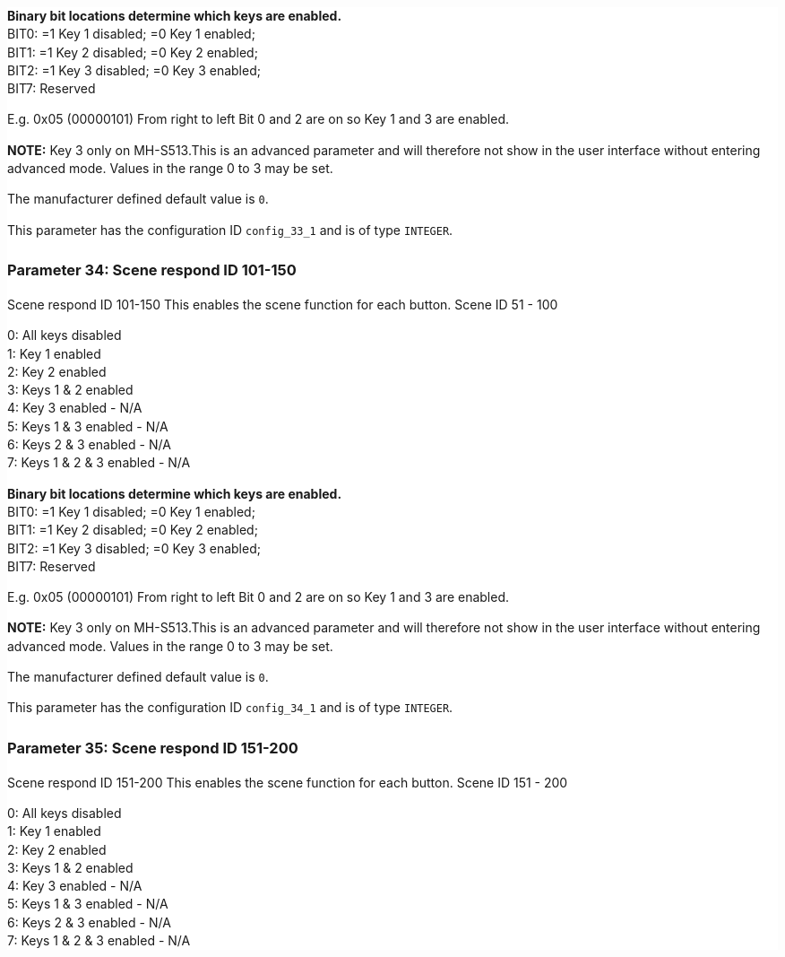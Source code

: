 **Binary bit locations determine which keys are enabled.**  
BIT0: =1 Key 1 disabled; =0 Key 1 enabled;  
BIT1: =1 Key 2 disabled; =0 Key 2 enabled;  
BIT2: =1 Key 3 disabled; =0 Key 3 enabled;  
BIT7: Reserved

E.g. 0x05 (00000101) From right to left Bit 0 and 2 are on so Key 1 and 3 are enabled.

**NOTE:** Key 3 only on MH-S513.This is an advanced parameter and will therefore not show in the user interface without entering advanced mode.
Values in the range 0 to 3 may be set.

The manufacturer defined default value is ```0```.

This parameter has the configuration ID ```config_33_1``` and is of type ```INTEGER```.


### Parameter 34: Scene respond ID 101-150

Scene respond ID 101-150
This enables the scene function for each button. Scene ID 51 - 100

0: All keys disabled  
1: Key 1 enabled  
2: Key 2 enabled  
3: Keys 1 & 2 enabled  
4: Key 3 enabled - N/A  
5: Keys 1 & 3 enabled - N/A  
6: Keys 2 & 3 enabled - N/A  
7: Keys 1 & 2 & 3 enabled - N/A

**Binary bit locations determine which keys are enabled.**  
BIT0: =1 Key 1 disabled; =0 Key 1 enabled;  
BIT1: =1 Key 2 disabled; =0 Key 2 enabled;  
BIT2: =1 Key 3 disabled; =0 Key 3 enabled;  
BIT7: Reserved

E.g. 0x05 (00000101) From right to left Bit 0 and 2 are on so Key 1 and 3 are enabled.

**NOTE:** Key 3 only on MH-S513.This is an advanced parameter and will therefore not show in the user interface without entering advanced mode.
Values in the range 0 to 3 may be set.

The manufacturer defined default value is ```0```.

This parameter has the configuration ID ```config_34_1``` and is of type ```INTEGER```.


### Parameter 35: Scene respond ID 151-200

Scene respond ID 151-200
This enables the scene function for each button. Scene ID 151 - 200

0: All keys disabled  
1: Key 1 enabled  
2: Key 2 enabled  
3: Keys 1 & 2 enabled  
4: Key 3 enabled - N/A  
5: Keys 1 & 3 enabled - N/A  
6: Keys 2 & 3 enabled - N/A  
7: Keys 1 & 2 & 3 enabled - N/A
